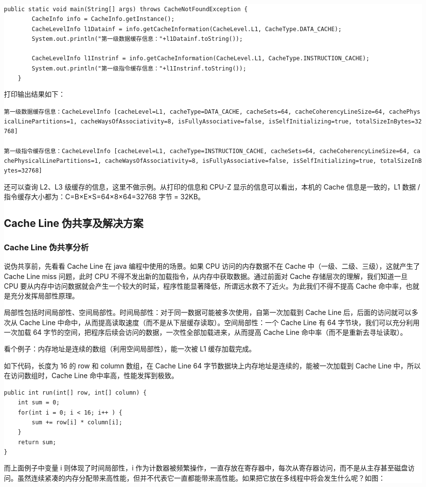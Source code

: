 ```
public static void main(String[] args) throws CacheNotFoundException {
        CacheInfo info = CacheInfo.getInstance(); 
        CacheLevelInfo l1Datainf = info.getCacheInformation(CacheLevel.L1, CacheType.DATA_CACHE);
        System.out.println("第一级数据缓存信息："+l1Datainf.toString());
 
        CacheLevelInfo l1Instrinf = info.getCacheInformation(CacheLevel.L1, CacheType.INSTRUCTION_CACHE);
        System.out.println("第一级指令缓存信息："+l1Instrinf.toString());
    }
```

打印输出结果如下：

```
第一级数据缓存信息：CacheLevelInfo [cacheLevel=L1, cacheType=DATA_CACHE, cacheSets=64, cacheCoherencyLineSize=64, cachePhysicalLinePartitions=1, cacheWaysOfAssociativity=8, isFullyAssociative=false, isSelfInitializing=true, totalSizeInBytes=32768]
 
第一级指令缓存信息：CacheLevelInfo [cacheLevel=L1, cacheType=INSTRUCTION_CACHE, cacheSets=64, cacheCoherencyLineSize=64, cachePhysicalLinePartitions=1, cacheWaysOfAssociativity=8, isFullyAssociative=false, isSelfInitializing=true, totalSizeInBytes=32768]
```

还可以查询 L2、L3 级缓存的信息，这里不做示例。从打印的信息和 CPU-Z 显示的信息可以看出，本机的 Cache 信息是一致的，L1 数据 / 指令缓存大小都为：C=B×E×S=64×8×64=32768 字节 = 32KB。

Cache Line 伪共享及解决方案
-------------------

### Cache Line 伪共享分析

说伪共享前，先看看 Cache Line 在 java 编程中使用的场景。如果 CPU 访问的内存数据不在 Cache 中（一级、二级、三级），这就产生了 Cache Line miss 问题，此时 CPU 不得不发出新的加载指令，从内存中获取数据。通过前面对 Cache 存储层次的理解，我们知道一旦 CPU 要从内存中访问数据就会产生一个较大的时延，程序性能显著降低，所谓远水救不了近火。为此我们不得不提高 Cache 命中率，也就是充分发挥局部性原理。

局部性包括时间局部性、空间局部性。时间局部性：对于同一数据可能被多次使用，自第一次加载到 Cache Line 后，后面的访问就可以多次从 Cache Line 中命中，从而提高读取速度（而不是从下层缓存读取）。空间局部性：一个 Cache Line 有 64 字节块，我们可以充分利用一次加载 64 字节的空间，把程序后续会访问的数据，一次性全部加载进来，从而提高 Cache Line 命中率（而不是重新去寻址读取）。

看个例子：内存地址是连续的数组（利用空间局部性），能一次被 L1 缓存加载完成。

如下代码，长度为 16 的 row 和 column 数组，在 Cache Line 64 字节数据块上内存地址是连续的，能被一次加载到 Cache Line 中，所以在访问数组时，Cache Line 命中率高，性能发挥到极致。

```
public int run(int[] row, int[] column) {
    int sum = 0;
    for(int i = 0; i < 16; i++ ) {
        sum += row[i] * column[i];
    }
    return sum;
}
```

而上面例子中变量 i 则体现了时间局部性，i 作为计数器被频繁操作，一直存放在寄存器中，每次从寄存器访问，而不是从主存甚至磁盘访问。虽然连续紧凑的内存分配带来高性能，但并不代表它一直都能带来高性能。如果把它放在多线程中将会发生什么呢？如图：
